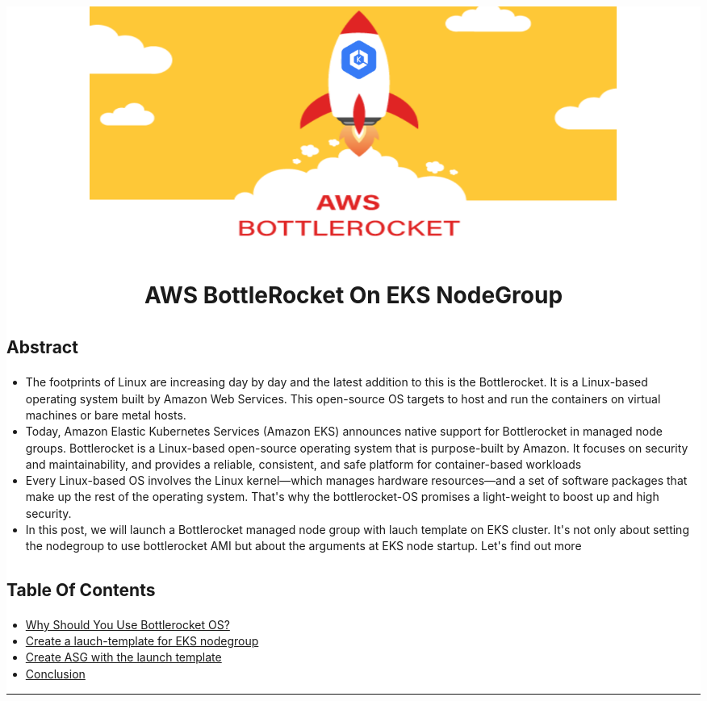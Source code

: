 <p align="center">
  <a href="https://dev.to/vumdao">
    <img alt="AWS BottleRocket On EKS NodeGroup" src="images/cover.png" width="700" />
  </a>
</p>
<h1 align="center">
  <div><b>AWS BottleRocket On EKS NodeGroup</b></div>
</h1>

## Abstract
- The footprints of Linux are increasing day by day and the latest addition to this is the Bottlerocket. It is a Linux-based operating system built by Amazon Web Services. This open-source OS targets to host and run the containers on virtual machines or bare metal hosts.
- Today, Amazon Elastic Kubernetes Services (Amazon EKS) announces native support for Bottlerocket in managed node groups. Bottlerocket is a Linux-based open-source operating system that is purpose-built by Amazon. It focuses on security and maintainability, and provides a reliable, consistent, and safe platform for container-based workloads
- Every Linux-based OS involves the Linux kernel—which manages hardware resources—and a set of software packages that make up the rest of the operating system. That's why the bottlerocket-OS promises a light-weight to boost up and high security.
- In this post, we will launch a Bottlerocket managed node group with lauch template on EKS cluster. It's not only about setting the nodegroup to use bottlerocket AMI but about the arguments at EKS node startup. Let's find out more


## Table Of Contents
 * [Why Should You Use Bottlerocket OS?](#Why-Should-You-Use-Bottlerocket-OS?)
 * [Create a lauch-template for EKS nodegroup](Create-a-lauch-template-for-EKS-nodegroup)
 * [Create ASG with the launch template](#Create-ASG-with-the-launch-template)
 * [Conclusion](#Conclusion)

---
